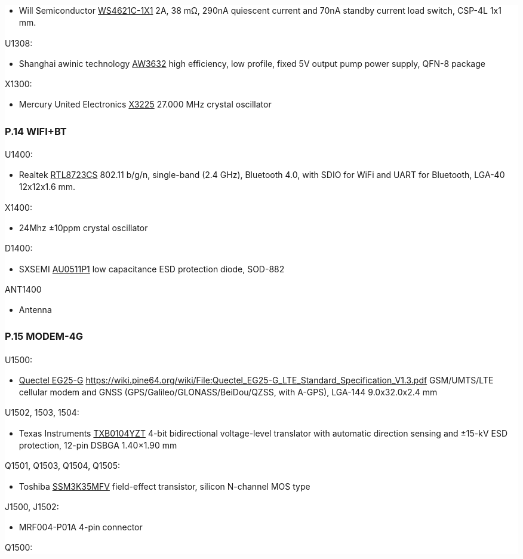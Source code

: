 * Will Semiconductor [WS4621C-1X1](https://pdf1.alldatasheet.com/datasheet-pdf/view/1140651/WILLSEMI/WS4621C/+014QJJ4XuHlLuHRMfdaDGDwO+/datasheet.pdf) 2A, 38 mΩ, 290nA quiescent current and 70nA standby current load switch, CSP-4L 1x1 mm.

U1308:

* Shanghai awinic technology [AW3632](https://pdf1.alldatasheet.com/datasheet-pdf/view/1147535/AWINIC/AW3632/+014J758XvUpOKG+GczEww+/datasheet.pdf) high efficiency, low profile, fixed 5V output pump power supply, QFN-8 package

X1300:

* Mercury United Electronics [X3225](https://rf.cdiweb.com/products/detail/x322500018p3020207060r-mercury-united-electronics-inc/71942/) 27.000 MHz crystal oscillator

### P.14 WIFI+BT

U1400:

* Realtek [RTL8723CS](http://files.pine64.org/doc/datasheet/pine64/RTL8723BS.pdf) 802.11 b/g/n, single-band (2.4 GHz), Bluetooth 4.0, with SDIO for WiFi and UART for Bluetooth, LGA-40 12x12x1.6 mm.

X1400:

* 24Mhz ±10ppm crystal oscillator

D1400:

* SXSEMI [AU0511P1](http://sxsemi.com/upfile/AU0511P1.pdf) low capacitance ESD protection diode, SOD-882

ANT1400

* Antenna

### P.15 MODEM-4G

U1500:

* [Quectel EG25-G](https://www.quectel.com/product/lte-eg25-g/) https://wiki.pine64.org/wiki/File:Quectel_EG25-G_LTE_Standard_Specification_V1.3.pdf GSM/UMTS/LTE cellular modem and GNSS (GPS/Galileo/GLONASS/BeiDou/QZSS, with A-GPS), LGA-144 9.0x32.0x2.4 mm

U1502, 1503, 1504:

* Texas Instruments [TXB0104YZT](https://www.ti.com/lit/ds/symlink/txb0104.pdf) 4-bit bidirectional voltage-level translator with automatic direction sensing and ±15-kV ESD protection, 12-pin DSBGA 1.40×1.90 mm

Q1501, Q1503, Q1504, Q1505:

* Toshiba [SSM3K35MFV](https://toshiba.semicon-storage.com/info/docget.jsp?did=10004&prodName=SSM3K35MFV) field-effect transistor, silicon N-channel MOS type

J1500, J1502:

* MRF004-P01A 4-pin connector

Q1500:
